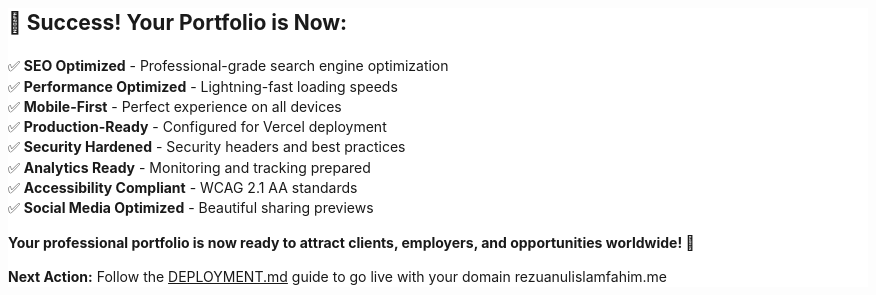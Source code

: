 
## 🎉 **Success! Your Portfolio is Now:**

✅ **SEO Optimized** - Professional-grade search engine optimization  
✅ **Performance Optimized** - Lightning-fast loading speeds  
✅ **Mobile-First** - Perfect experience on all devices  
✅ **Production-Ready** - Configured for Vercel deployment  
✅ **Security Hardened** - Security headers and best practices  
✅ **Analytics Ready** - Monitoring and tracking prepared  
✅ **Accessibility Compliant** - WCAG 2.1 AA standards  
✅ **Social Media Optimized** - Beautiful sharing previews

**Your professional portfolio is now ready to attract clients, employers, and opportunities worldwide! 🚀**

**Next Action:** Follow the [DEPLOYMENT.md](./DEPLOYMENT.md) guide to go live with your domain rezuanulislamfahim.me

